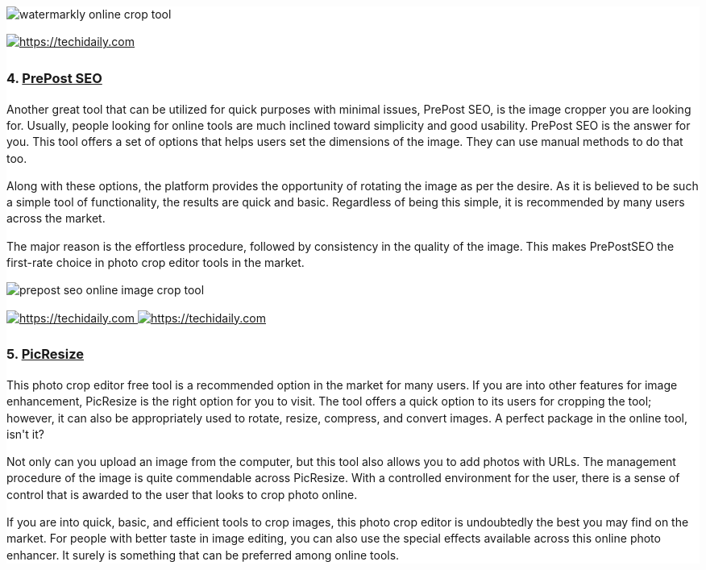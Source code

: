 ![ watermarkly online crop tool](https://images.wondershare.com/filmora/article-images/2022/crop-image-online-3.jpg)


<a href="https://aligracehair.sjv.io/c/5597632/1902294/19272" target="_top" id="1902294">
  <img src="//a.impactradius-go.com/display-ad/19272-1902294" border="0" alt="https://techidaily.com" width="728" height="90"/>
</a>
<img height="0" width="0" src="https://aligracehair.sjv.io/i/5597632/1902294/19272" style="position:absolute;visibility:hidden;" border="0" />

### 4\. [PrePost SEO](https://www.prepostseo.com/crop-image-online)

Another great tool that can be utilized for quick purposes with minimal issues, PrePost SEO, is the image cropper you are looking for. Usually, people looking for online tools are much inclined toward simplicity and good usability. PrePost SEO is the answer for you. This tool offers a set of options that helps users set the dimensions of the image. They can use manual methods to do that too.

Along with these options, the platform provides the opportunity of rotating the image as per the desire. As it is believed to be such a simple tool of functionality, the results are quick and basic. Regardless of being this simple, it is recommended by many users across the market.

The major reason is the effortless procedure, followed by consistency in the quality of the image. This makes PrePostSEO the first-rate choice in photo crop editor tools in the market.

![prepost seo online image crop tool](https://images.wondershare.com/filmora/article-images/2022/crop-image-online-4.jpg)


<a href="https://appsumo.8odi.net/c/5597632/2037356/7443" target="_top" id="2037356">
  <img src="//a.impactradius-go.com/display-ad/7443-2037356" border="0" alt="https://techidaily.com" width="728" height="90"/>
</a>
<img height="0" width="0" src="https://appsumo.8odi.net/i/5597632/2037356/7443" style="position:absolute;visibility:hidden;" border="0" />


<a href="https://appsumo.8odi.net/c/5597632/2105870/7443" target="_top" id="2105870">
  <img src="//a.impactradius-go.com/display-ad/7443-2105870" border="0" alt="https://techidaily.com" width="728" height="90"/>
</a>
<img height="0" width="0" src="https://appsumo.8odi.net/i/5597632/2105870/7443" style="position:absolute;visibility:hidden;" border="0" />

### 5\. [PicResize](https://picresize.com/)

This photo crop editor free tool is a recommended option in the market for many users. If you are into other features for image enhancement, PicResize is the right option for you to visit. The tool offers a quick option to its users for cropping the tool; however, it can also be appropriately used to rotate, resize, compress, and convert images. A perfect package in the online tool, isn't it?

Not only can you upload an image from the computer, but this tool also allows you to add photos with URLs. The management procedure of the image is quite commendable across PicResize. With a controlled environment for the user, there is a sense of control that is awarded to the user that looks to crop photo online.

If you are into quick, basic, and efficient tools to crop images, this photo crop editor is undoubtedly the best you may find on the market. For people with better taste in image editing, you can also use the special effects available across this online photo enhancer. It surely is something that can be preferred among online tools.
